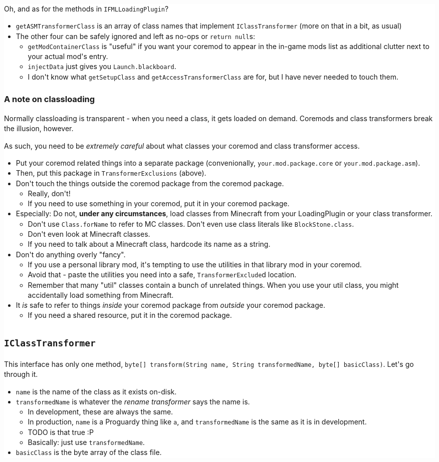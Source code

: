 Oh, and as for the methods in `IFMLLoadingPlugin`?

* `getASMTransformerClass` is an array of class names that implement `IClassTransformer` (more on that in a bit, as usual)
* The other four can be safely ignored and left as no-ops or `return null`s:
  * `getModContainerClass` is "useful" if you want your coremod to appear in the in-game mods list as additional clutter next to your actual mod's entry.
  * `injectData` just gives you `Launch.blackboard`.
  * I don't know what `getSetupClass` and `getAccessTransformerClass` are for, but I have never needed to touch them.

### A note on classloading

Normally classloading is transparent - when you need a class, it gets loaded on demand. Coremods and class transformers break the illusion, however.

As such, you need to be *extremely careful* about what classes your coremod and class transformer access.

* Put your coremod related things into a separate package (convenionally, `your.mod.package.core` or `your.mod.package.asm`).
* Then, put this package in `TransformerExclusions` (above).
* Don't touch the things outside the coremod package from the coremod package.
  * Really, don't!
  * If you need to use something in your coremod, put it in your coremod package.
* Especially: Do not, **under any circumstances**, load classes from Minecraft from your LoadingPlugin or your class transformer.
  * Don't use `Class.forName` to refer to MC classes. Don't even use class literals like `BlockStone.class`.
  * Don't even look at Minecraft classes.
  * If you need to talk about a Minecraft class, hardcode its name as a string.
* Don't do anything overly "fancy".
  * If you use a personal library mod, it's tempting to use the utilities in that library mod in your coremod.
  * Avoid that - paste the utilities you need into a safe, `TransformerExclude`d location.
  * Remember that many "util" classes contain a bunch of unrelated things. When you use your util class, you might accidentally load something from Minecraft.
* It *is* safe to refer to things *inside* your coremod package from *outside* your coremod package.
  * If you need a shared resource, put it in the coremod package.

## `IClassTransformer`

This interface has only one method, `byte[] transform(String name, String transformedName, byte[] basicClass)`. Let's go through it.

* `name` is the name of the class as it exists on-disk.
* `transformedName` is whatever the *rename transformer* says the name is.
  * In development, these are always the same.
  * In production, `name` is a Proguardy thing like `a`, and `transformedName` is the same as it is in development.
  * TODO is that true :P
  * Basically: just use `transformedName`.
* `basicClass` is the byte array of the class file.
